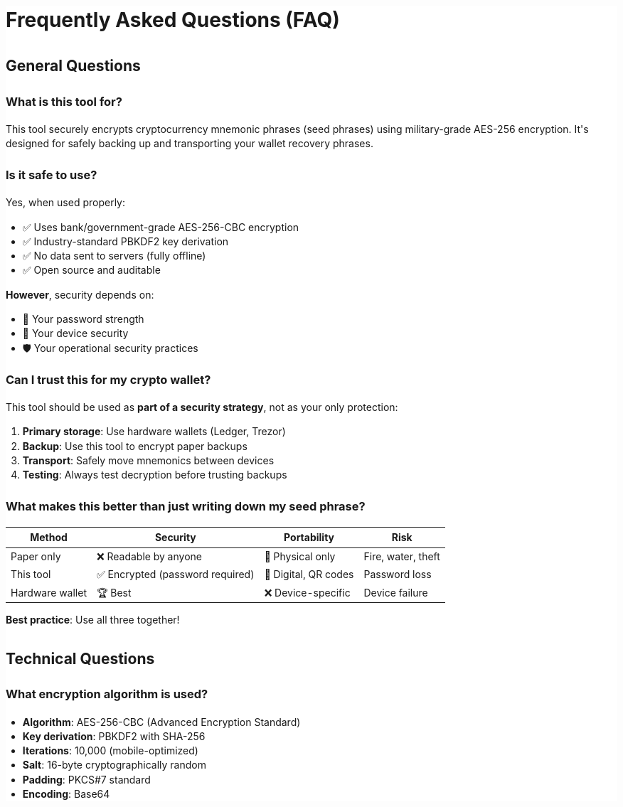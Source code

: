 # Frequently Asked Questions (FAQ)

## General Questions

### What is this tool for?

This tool securely encrypts cryptocurrency mnemonic phrases (seed phrases) using military-grade AES-256 encryption. It's designed for safely backing up and transporting your wallet recovery phrases.

### Is it safe to use?

Yes, when used properly:
- ✅ Uses bank/government-grade AES-256-CBC encryption
- ✅ Industry-standard PBKDF2 key derivation
- ✅ No data sent to servers (fully offline)
- ✅ Open source and auditable

**However**, security depends on:
- 🔑 Your password strength
- 🔐 Your device security
- 🛡️ Your operational security practices

### Can I trust this for my crypto wallet?

This tool should be used as **part of a security strategy**, not as your only protection:

1. **Primary storage**: Use hardware wallets (Ledger, Trezor)
2. **Backup**: Use this tool to encrypt paper backups
3. **Transport**: Safely move mnemonics between devices
4. **Testing**: Always test decryption before trusting backups

### What makes this better than just writing down my seed phrase?

| Method | Security | Portability | Risk |
|--------|----------|-------------|------|
| Paper only | ❌ Readable by anyone | 📄 Physical only | Fire, water, theft |
| This tool | ✅ Encrypted (password required) | 📱 Digital, QR codes | Password loss |
| Hardware wallet | 🏆 Best | ❌ Device-specific | Device failure |

**Best practice**: Use all three together!

## Technical Questions

### What encryption algorithm is used?

- **Algorithm**: AES-256-CBC (Advanced Encryption Standard)
- **Key derivation**: PBKDF2 with SHA-256
- **Iterations**: 10,000 (mobile-optimized)
- **Salt**: 16-byte cryptographically random
- **Padding**: PKCS#7 standard
- **Encoding**: Base64
